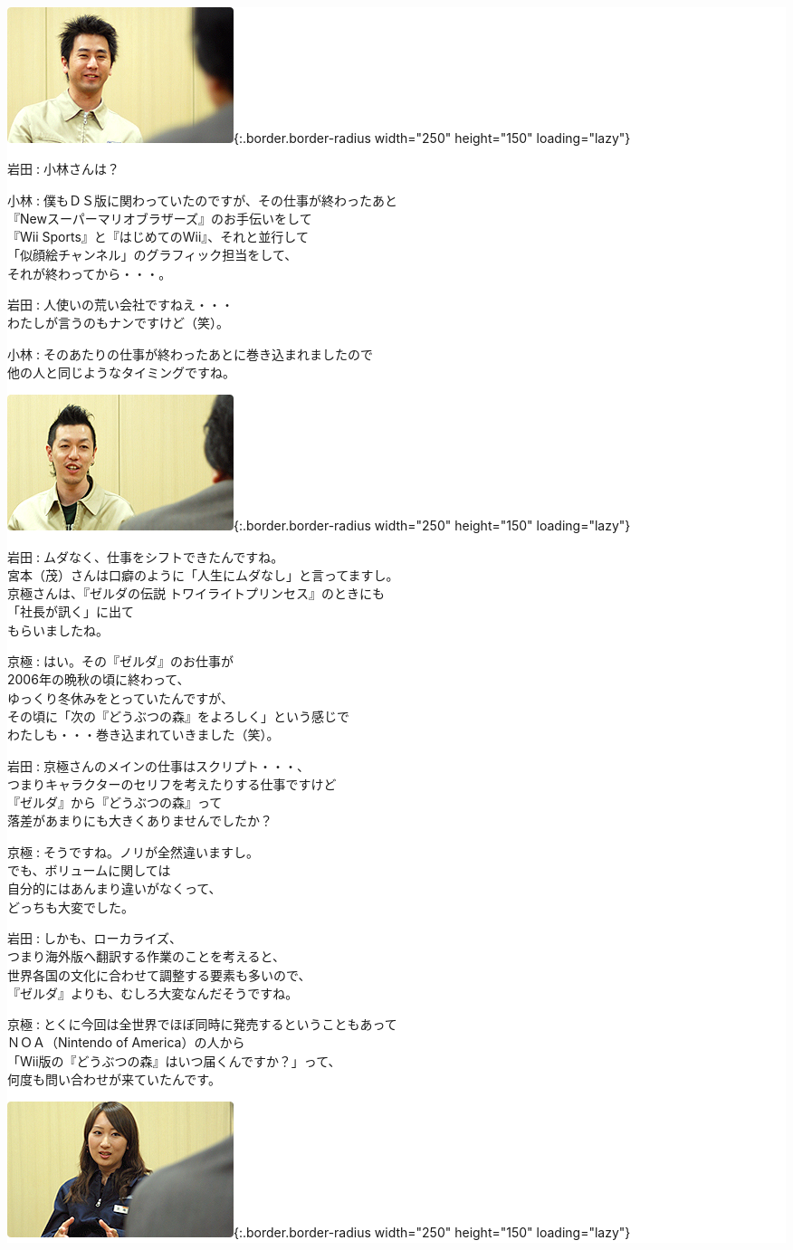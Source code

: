 ![](/interviews/jp/wii/ruuj/vol1/img/photo3.jpg){:.border.border-radius width="250" height="150" loading="lazy"}

岩田
: 小林さんは？

小林
: 僕もＤＳ版に関わっていたのですが、その仕事が終わったあと<br>『Newスーパーマリオブラザーズ』のお手伝いをして<br>『Wii Sports』と『はじめてのWii』、それと並行して<br>「似顔絵チャンネル」のグラフィック担当をして、<br>それが終わってから・・・。

岩田
: 人使いの荒い会社ですねえ・・・<br>わたしが言うのもナンですけど（笑）。

小林
: そのあたりの仕事が終わったあとに巻き込まれましたので<br>他の人と同じようなタイミングですね。

![](/interviews/jp/wii/ruuj/vol1/img/photo4.jpg){:.border.border-radius width="250" height="150" loading="lazy"}

岩田
: ムダなく、仕事をシフトできたんですね。<br>宮本（茂）さんは口癖のように「人生にムダなし」と言ってますし。<br>京極さんは、『ゼルダの伝説 トワイライトプリンセス』のときにも<br>「社長が訊く」に出て<br>もらいましたね。

京極
: はい。その『ゼルダ』のお仕事が<br>2006年の晩秋の頃に終わって、<br>ゆっくり冬休みをとっていたんですが、<br>その頃に「次の『どうぶつの森』をよろしく」という感じで<br>わたしも・・・巻き込まれていきました（笑）。

岩田
: 京極さんのメインの仕事はスクリプト・・・、<br>つまりキャラクターのセリフを考えたりする仕事ですけど<br>『ゼルダ』から『どうぶつの森』って<br>落差があまりにも大きくありませんでしたか？

京極
: そうですね。ノリが全然違いますし。<br>でも、ボリュームに関しては<br>自分的にはあんまり違いがなくって、<br>どっちも大変でした。

岩田
: しかも、ローカライズ、<br>つまり海外版へ翻訳する作業のことを考えると、<br>世界各国の文化に合わせて調整する要素も多いので、<br>『ゼルダ』よりも、むしろ大変なんだそうですね。

京極
: とくに今回は全世界でほぼ同時に発売するということもあって<br>ＮＯＡ（Nintendo of America）の人から<br>「Wii版の『どうぶつの森』はいつ届くんですか？」って、<br>何度も問い合わせが来ていたんです。

![](/interviews/jp/wii/ruuj/vol1/img/photo5.jpg){:.border.border-radius width="250" height="150" loading="lazy"}
